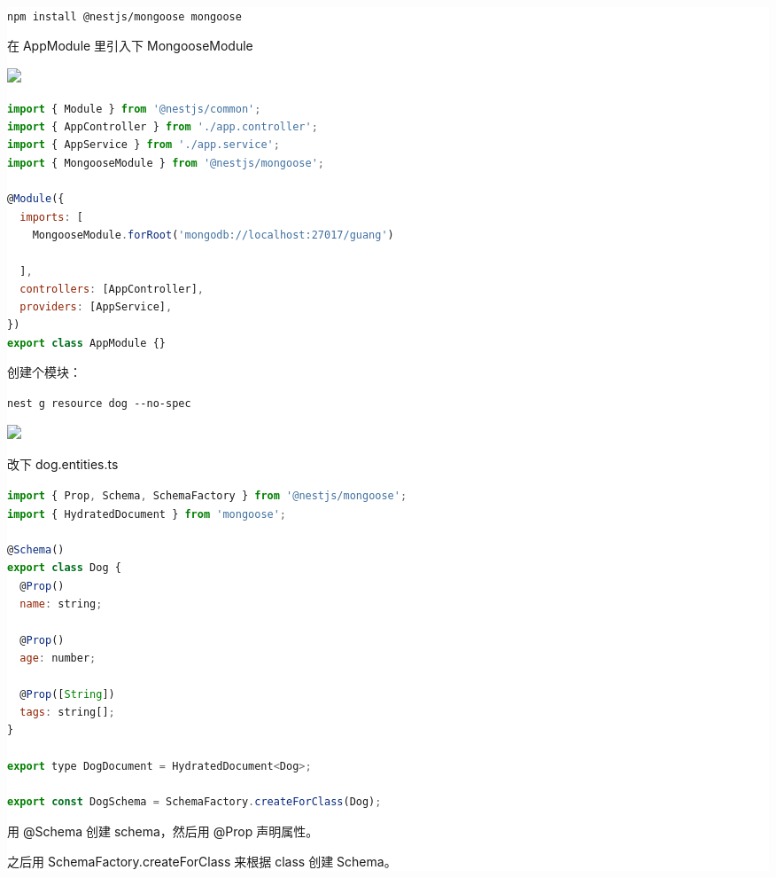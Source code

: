 ```
npm install @nestjs/mongoose mongoose
```
在 AppModule 里引入下 MongooseModule

![](//liushuaiyang.oss-cn-shanghai.aliyuncs.com/nest-docs/image/196-10.png)

```javascript
import { Module } from '@nestjs/common';
import { AppController } from './app.controller';
import { AppService } from './app.service';
import { MongooseModule } from '@nestjs/mongoose';

@Module({
  imports: [
    MongooseModule.forRoot('mongodb://localhost:27017/guang')
      
  ],
  controllers: [AppController],
  providers: [AppService],
})
export class AppModule {}
```
创建个模块：

```
nest g resource dog --no-spec
```
![](//liushuaiyang.oss-cn-shanghai.aliyuncs.com/nest-docs/image/196-11.png)

改下 dog.entities.ts
```javascript
import { Prop, Schema, SchemaFactory } from '@nestjs/mongoose';
import { HydratedDocument } from 'mongoose';

@Schema()
export class Dog {
  @Prop()
  name: string;

  @Prop()
  age: number;
  
  @Prop([String])
  tags: string[];
}

export type DogDocument = HydratedDocument<Dog>;

export const DogSchema = SchemaFactory.createForClass(Dog);
```
用 @Schema 创建 schema，然后用 @Prop 声明属性。

之后用 SchemaFactory.createForClass 来根据 class 创建 Schema。
